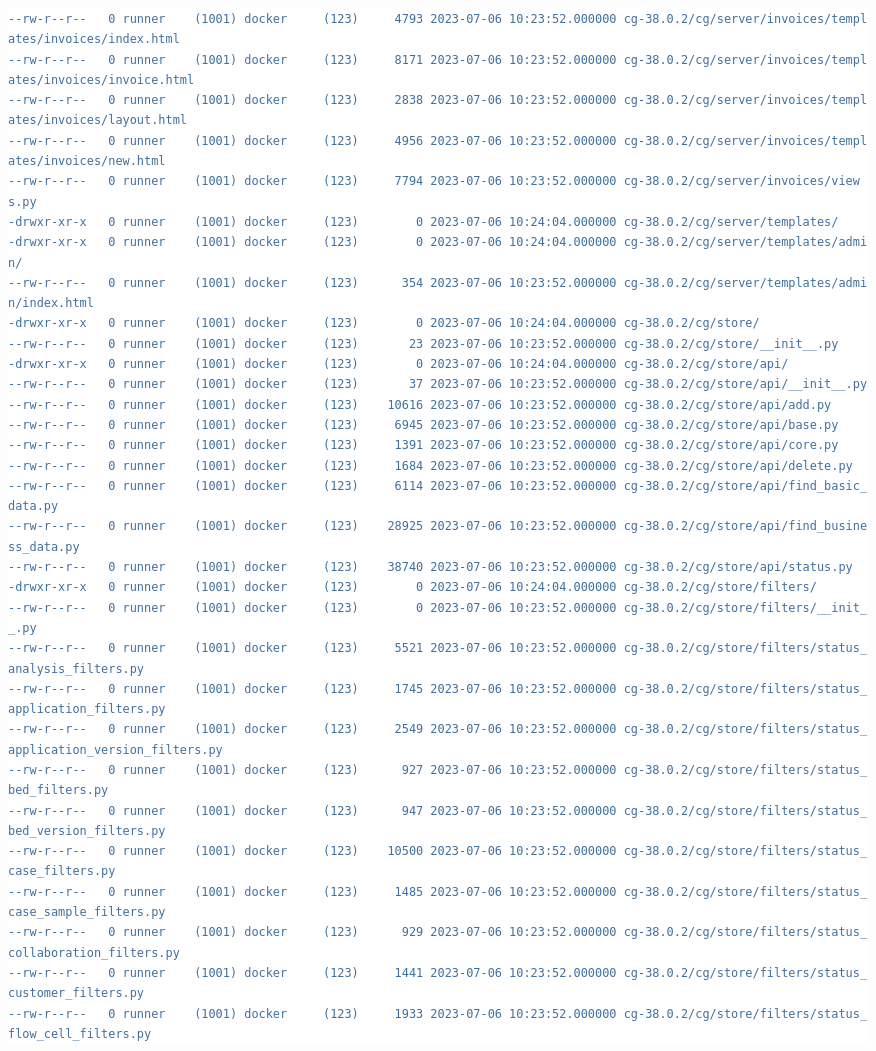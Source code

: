 ```diff
--rw-r--r--   0 runner    (1001) docker     (123)     4793 2023-07-06 10:23:52.000000 cg-38.0.2/cg/server/invoices/templates/invoices/index.html
--rw-r--r--   0 runner    (1001) docker     (123)     8171 2023-07-06 10:23:52.000000 cg-38.0.2/cg/server/invoices/templates/invoices/invoice.html
--rw-r--r--   0 runner    (1001) docker     (123)     2838 2023-07-06 10:23:52.000000 cg-38.0.2/cg/server/invoices/templates/invoices/layout.html
--rw-r--r--   0 runner    (1001) docker     (123)     4956 2023-07-06 10:23:52.000000 cg-38.0.2/cg/server/invoices/templates/invoices/new.html
--rw-r--r--   0 runner    (1001) docker     (123)     7794 2023-07-06 10:23:52.000000 cg-38.0.2/cg/server/invoices/views.py
-drwxr-xr-x   0 runner    (1001) docker     (123)        0 2023-07-06 10:24:04.000000 cg-38.0.2/cg/server/templates/
-drwxr-xr-x   0 runner    (1001) docker     (123)        0 2023-07-06 10:24:04.000000 cg-38.0.2/cg/server/templates/admin/
--rw-r--r--   0 runner    (1001) docker     (123)      354 2023-07-06 10:23:52.000000 cg-38.0.2/cg/server/templates/admin/index.html
-drwxr-xr-x   0 runner    (1001) docker     (123)        0 2023-07-06 10:24:04.000000 cg-38.0.2/cg/store/
--rw-r--r--   0 runner    (1001) docker     (123)       23 2023-07-06 10:23:52.000000 cg-38.0.2/cg/store/__init__.py
-drwxr-xr-x   0 runner    (1001) docker     (123)        0 2023-07-06 10:24:04.000000 cg-38.0.2/cg/store/api/
--rw-r--r--   0 runner    (1001) docker     (123)       37 2023-07-06 10:23:52.000000 cg-38.0.2/cg/store/api/__init__.py
--rw-r--r--   0 runner    (1001) docker     (123)    10616 2023-07-06 10:23:52.000000 cg-38.0.2/cg/store/api/add.py
--rw-r--r--   0 runner    (1001) docker     (123)     6945 2023-07-06 10:23:52.000000 cg-38.0.2/cg/store/api/base.py
--rw-r--r--   0 runner    (1001) docker     (123)     1391 2023-07-06 10:23:52.000000 cg-38.0.2/cg/store/api/core.py
--rw-r--r--   0 runner    (1001) docker     (123)     1684 2023-07-06 10:23:52.000000 cg-38.0.2/cg/store/api/delete.py
--rw-r--r--   0 runner    (1001) docker     (123)     6114 2023-07-06 10:23:52.000000 cg-38.0.2/cg/store/api/find_basic_data.py
--rw-r--r--   0 runner    (1001) docker     (123)    28925 2023-07-06 10:23:52.000000 cg-38.0.2/cg/store/api/find_business_data.py
--rw-r--r--   0 runner    (1001) docker     (123)    38740 2023-07-06 10:23:52.000000 cg-38.0.2/cg/store/api/status.py
-drwxr-xr-x   0 runner    (1001) docker     (123)        0 2023-07-06 10:24:04.000000 cg-38.0.2/cg/store/filters/
--rw-r--r--   0 runner    (1001) docker     (123)        0 2023-07-06 10:23:52.000000 cg-38.0.2/cg/store/filters/__init__.py
--rw-r--r--   0 runner    (1001) docker     (123)     5521 2023-07-06 10:23:52.000000 cg-38.0.2/cg/store/filters/status_analysis_filters.py
--rw-r--r--   0 runner    (1001) docker     (123)     1745 2023-07-06 10:23:52.000000 cg-38.0.2/cg/store/filters/status_application_filters.py
--rw-r--r--   0 runner    (1001) docker     (123)     2549 2023-07-06 10:23:52.000000 cg-38.0.2/cg/store/filters/status_application_version_filters.py
--rw-r--r--   0 runner    (1001) docker     (123)      927 2023-07-06 10:23:52.000000 cg-38.0.2/cg/store/filters/status_bed_filters.py
--rw-r--r--   0 runner    (1001) docker     (123)      947 2023-07-06 10:23:52.000000 cg-38.0.2/cg/store/filters/status_bed_version_filters.py
--rw-r--r--   0 runner    (1001) docker     (123)    10500 2023-07-06 10:23:52.000000 cg-38.0.2/cg/store/filters/status_case_filters.py
--rw-r--r--   0 runner    (1001) docker     (123)     1485 2023-07-06 10:23:52.000000 cg-38.0.2/cg/store/filters/status_case_sample_filters.py
--rw-r--r--   0 runner    (1001) docker     (123)      929 2023-07-06 10:23:52.000000 cg-38.0.2/cg/store/filters/status_collaboration_filters.py
--rw-r--r--   0 runner    (1001) docker     (123)     1441 2023-07-06 10:23:52.000000 cg-38.0.2/cg/store/filters/status_customer_filters.py
--rw-r--r--   0 runner    (1001) docker     (123)     1933 2023-07-06 10:23:52.000000 cg-38.0.2/cg/store/filters/status_flow_cell_filters.py
```